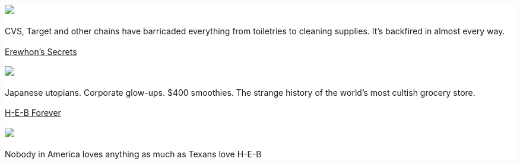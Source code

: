 </div>

<div class="card-image">

[![](https://assets.bwbx.io/images/users/iqjWHBFdfxIU/iSLYssr.P69U/v0/1200x630.jpg)](https://www.bloomberg.com/news/features/2024-08-01/why-cvs-and-target-locking-up-products-is-backfiring?accessToken=eyJhbGciOiJIUzI1NiIsInR5cCI6IkpXVCJ9.eyJzb3VyY2UiOiJTdWJzY3JpYmVyR2lmdGVkQXJ0aWNsZSIsImlhdCI6MTcyMjUxOTY0MCwiZXhwIjoxNzIzMTI0NDQwLCJhcnRpY2xlSWQiOiJTSEpHMDNEV0xVNjgwMCIsImJjb25uZWN0SWQiOiI3MDQyN0U3REVGMkM0MDEzODNCNDUzRjAyNUE2NDc3NyJ9.kq5clHH4Qz6Fp999jOKTpv6qeLfvHbG1ORrbiAyev6c)

</div>

CVS, Target and other chains have barricaded everything from toiletries
to cleaning supplies. It’s backfired in almost every way.

</div>

<div class="card">

<div class="card-title">

[Erewhon’s
Secrets](https://www.thecut.com/article/erewhon-smoothie-boston-los-angeles-history.html)

</div>

<div class="card-image">

[![](https://pyxis.nymag.com/v1/imgs/0ac/d25/82ab01a90fc497d43ed77c20dfd54ef6e2-erewhon-lede.1x.rsocial.w1200.jpg)](https://www.thecut.com/article/erewhon-smoothie-boston-los-angeles-history.html)

</div>

Japanese utopians. Corporate glow-ups. \$400 smoothies. The strange
history of the world’s most cultish grocery store.

</div>

<div class="card">

<div class="card-title">

[H-E-B
Forever](https://www.eater.com/2018/12/11/18133776/heb-texas-origin-cult-following)

</div>

<div class="card-image">

[![](https://cdn.vox-cdn.com/thumbor/tUfof_sY-mxsnUYho1XGgXNV_pc=/0x65:1280x735/fit-in/1200x630/cdn.vox-cdn.com/uploads/chorus_asset/file/13615002/HEB_3.png)](https://www.eater.com/2018/12/11/18133776/heb-texas-origin-cult-following)

</div>

Nobody in America loves anything as much as Texans love H-E-B

</div>

<div class="card">

<div class="card-title">
